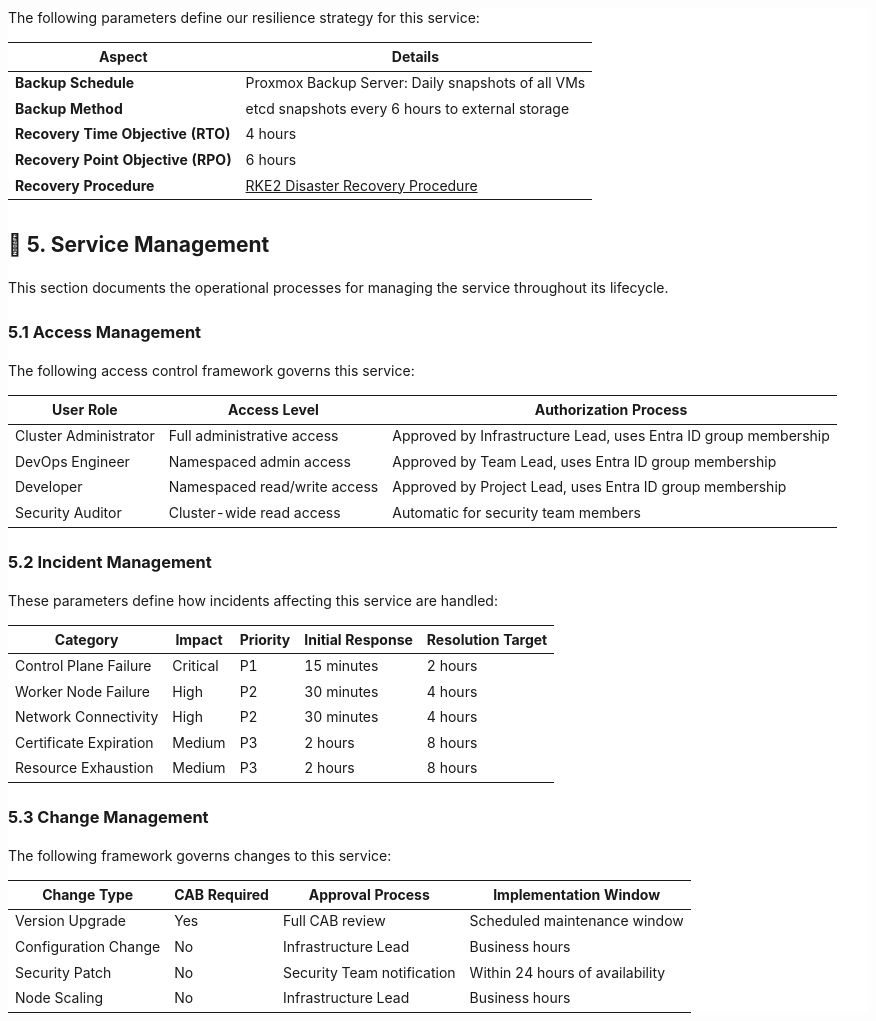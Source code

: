 The following parameters define our resilience strategy for this service:

| **Aspect** | **Details** |
|------------|------------|
| **Backup Schedule** | Proxmox Backup Server: Daily snapshots of all VMs |
| **Backup Method** | etcd snapshots every 6 hours to external storage |
| **Recovery Time Objective (RTO)** | 4 hours |
| **Recovery Point Objective (RPO)** | 6 hours |
| **Recovery Procedure** | [RKE2 Disaster Recovery Procedure](../itil-policies-and-procedures/Backup-Management/rke2-disaster-recovery.md) |

## 🔄 **5. Service Management**

This section documents the operational processes for managing the service throughout its lifecycle.

### **5.1 Access Management**

The following access control framework governs this service:

| **User Role** | **Access Level** | **Authorization Process** |
|---------------|----------------|---------------------------|
| Cluster Administrator | Full administrative access | Approved by Infrastructure Lead, uses Entra ID group membership |
| DevOps Engineer | Namespaced admin access | Approved by Team Lead, uses Entra ID group membership |
| Developer | Namespaced read/write access | Approved by Project Lead, uses Entra ID group membership |
| Security Auditor | Cluster-wide read access | Automatic for security team members |

### **5.2 Incident Management**

These parameters define how incidents affecting this service are handled:

| **Category** | **Impact** | **Priority** | **Initial Response** | **Resolution Target** |
|--------------|----------|------------|---------------------|----------------------|
| Control Plane Failure | Critical | P1 | 15 minutes | 2 hours |
| Worker Node Failure | High | P2 | 30 minutes | 4 hours |
| Network Connectivity | High | P2 | 30 minutes | 4 hours |
| Certificate Expiration | Medium | P3 | 2 hours | 8 hours |
| Resource Exhaustion | Medium | P3 | 2 hours | 8 hours |

### **5.3 Change Management**

The following framework governs changes to this service:

| **Change Type** | **CAB Required** | **Approval Process** | **Implementation Window** |
|----------------|-----------------|---------------------|---------------------------|
| Version Upgrade | Yes | Full CAB review | Scheduled maintenance window |
| Configuration Change | No | Infrastructure Lead | Business hours |
| Security Patch | No | Security Team notification | Within 24 hours of availability |
| Node Scaling | No | Infrastructure Lead | Business hours |
